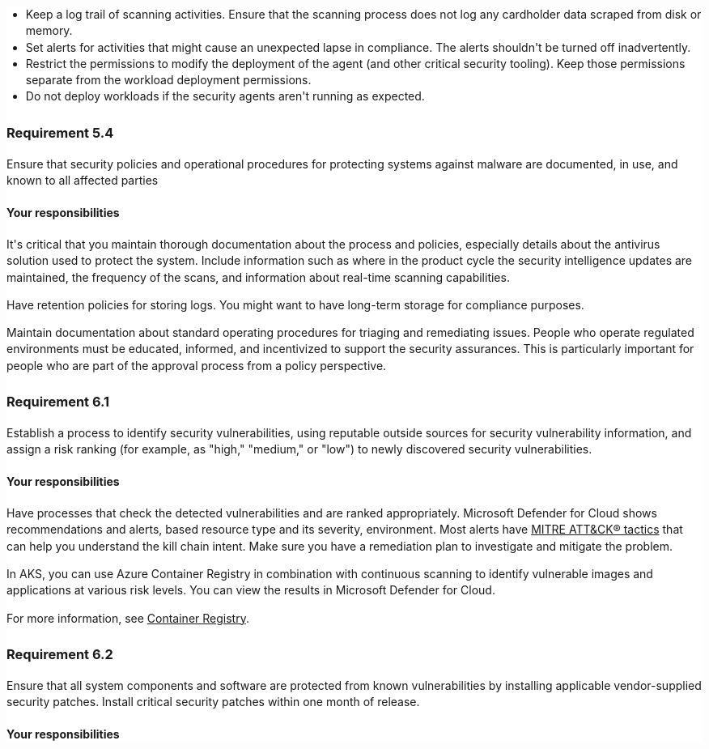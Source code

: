 - Keep a log trail of scanning activities. Ensure that the scanning process does not log any cardholder data scraped from disk or memory.
- Set alerts for activities that might cause an unexpected lapse in compliance. The alerts shouldn't be turned off inadvertently.
- Restrict the permissions to modify the deployment of the agent (and other critical security tooling). Keep those permissions separate from the workload deployment permissions.
- Do not deploy workloads if the security agents aren't running as expected.

### Requirement 5.4

Ensure that security policies and operational procedures for protecting systems against malware are documented, in use, and known to all affected parties

#### Your responsibilities

It's critical that you maintain thorough documentation about the process and policies, especially details about the antivirus solution used to protect the system. Include information such as where in the product cycle the security intelligence updates are maintained, the frequency of the scans, and information about real-time scanning capabilities.

Have retention policies for storing logs. You might want to have long-term storage for compliance purposes.

Maintain documentation about standard operating procedures for triaging and remediating issues. People who operate regulated environments must be educated, informed, and incentivized to support the security assurances. This is particularly important for people who are part of the approval process from a policy perspective.

### Requirement 6.1

Establish a process to identify security vulnerabilities, using reputable outside sources for security vulnerability information, and assign a risk ranking (for example, as "high," "medium," or "low") to newly discovered security vulnerabilities.

#### Your responsibilities

Have processes that check the detected vulnerabilities and are ranked appropriately. Microsoft Defender for Cloud shows recommendations and alerts, based resource type and its severity, environment. Most alerts have [MITRE ATT&CK&reg; tactics](/azure/security-center/alerts-reference#mitre-attck-tactics-) that can help you understand the kill chain intent. Make sure you have a remediation plan to investigate and mitigate the problem.

In AKS, you can use Azure Container Registry in combination with continuous scanning to identify vulnerable images and applications at various risk levels. You can view the results in Microsoft Defender for Cloud.

For more information, see [Container Registry](/azure/security-center/container-security).

### Requirement 6.2

Ensure that all system components and software are protected from known vulnerabilities by installing applicable vendor-supplied security patches. Install critical security patches within one month of release.

#### Your responsibilities
